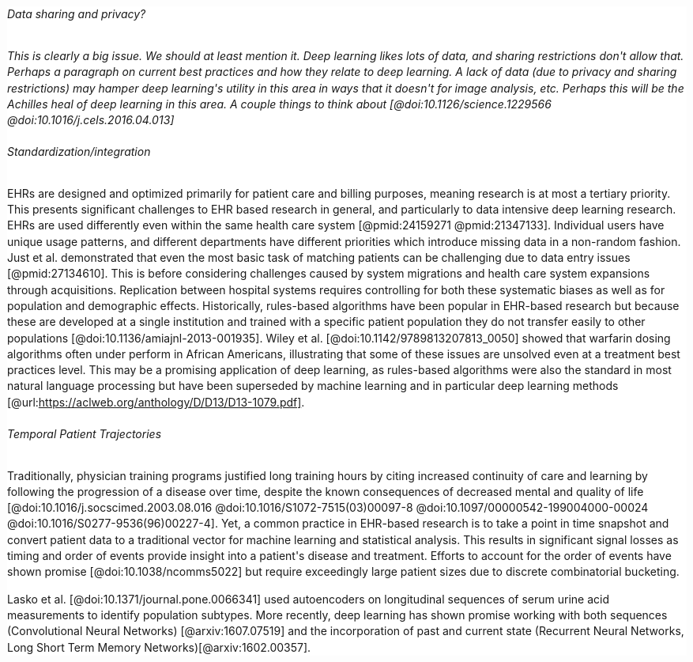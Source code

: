 ###### Data sharing and privacy?

*This is clearly a big issue. We should at least mention it. Deep learning likes
lots of data, and sharing restrictions don't allow that. Perhaps a paragraph on
current best practices and how they relate to deep learning. A lack of data (due
to privacy and sharing restrictions) may hamper deep learning's utility in this
area in ways that it doesn't for image analysis, etc. Perhaps this will be the
Achilles heal of deep learning in this area. A couple things to think about
[@doi:10.1126/science.1229566 @doi:10.1016/j.cels.2016.04.013]*

###### Standardization/integration

EHRs are designed and optimized primarily for patient care and billing purposes,
meaning research is at most a tertiary priority. This presents significant
challenges to EHR based research in general, and particularly to data intensive
deep learning research. EHRs are used differently even within the same health
care system [@pmid:24159271 @pmid:21347133]. Individual users have unique
usage patterns, and different departments have different priorities which
introduce missing data in a non-random fashion. Just et al. demonstrated that
even the most basic task of matching patients can be challenging due to data
entry issues [@pmid:27134610]. This is before considering challenges caused by
system migrations and health care system expansions through acquisitions.
Replication between hospital systems requires controlling for both these
systematic biases as well as for population and demographic effects.
Historically, rules-based algorithms have been popular in EHR-based research but
because these are developed at a single institution and trained with a specific
patient population they do not transfer easily to other populations
[@doi:10.1136/amiajnl-2013-001935]. Wiley et al.
[@doi:10.1142/9789813207813_0050] showed that warfarin dosing algorithms often
under perform in African Americans, illustrating that some of these issues are
unsolved even at a treatment best practices level. This may be a promising
application of deep learning, as rules-based algorithms were also the standard
in most natural language processing but have been superseded by machine learning
and in particular deep learning methods
[@url:https://aclweb.org/anthology/D/D13/D13-1079.pdf].

###### Temporal Patient Trajectories

Traditionally, physician training programs justified long training hours by
citing increased continuity of care and learning by following the progression of
a disease over time, despite the known consequences of decreased mental and
quality of life [@doi:10.1016/j.socscimed.2003.08.016
@doi:10.1016/S1072-7515(03)00097-8 @doi:10.1097/00000542-199004000-00024
@doi:10.1016/S0277-9536(96)00227-4]. Yet, a common practice in EHR-based
research is to take a point in time snapshot and convert patient data to a
traditional vector for machine learning and statistical analysis. This results
in significant signal losses as timing and order of events provide insight into
a patient's disease and treatment. Efforts to account for the order of events
have shown promise [@doi:10.1038/ncomms5022] but require exceedingly large
patient sizes due to discrete combinatorial bucketing.

Lasko et al. [@doi:10.1371/journal.pone.0066341] used
autoencoders on longitudinal sequences of serum urine acid measurements to
identify population subtypes. More recently, deep learning has shown promise
working with both sequences (Convolutional Neural Networks) [@arxiv:1607.07519]
and the incorporation of past and current state (Recurrent Neural Networks, Long
Short Term Memory Networks)[@arxiv:1602.00357].
